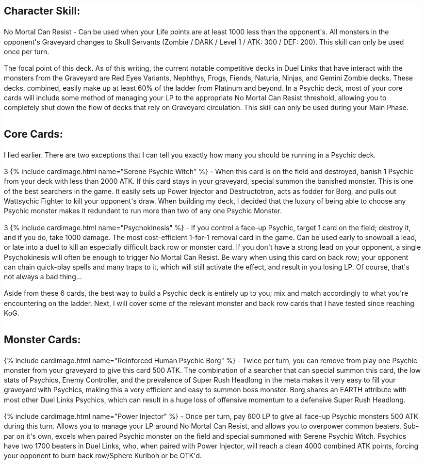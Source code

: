 
## Character Skill:

No Mortal Can Resist - Can be used when your Life points are at least 1000 less than the opponent's. All monsters in the opponent's Graveyard changes to Skull Servants (Zombie / DARK / Level 1 / ATK: 300 / DEF: 200). This skill can only be used once per turn.

The focal point of this deck. As of this writing, the current notable competitive decks in Duel Links that have interact with the monsters from the Graveyard are Red Eyes Variants, Nephthys, Frogs, Fiends, Naturia, Ninjas, and Gemini Zombie decks. These decks, combined, easily make up at least 60% of the ladder from Platinum and beyond. In a Psychic deck, most of your core cards will include some method of managing your LP to the appropriate No Mortal Can Resist threshold, allowing you to completely shut down the flow of decks that rely on Graveyard circulation. This skill can only be 
used during your Main Phase. 

## Core Cards:

I lied earlier. There are two exceptions that I can tell you exactly how many you should be running in a Psychic deck.

3 {% include cardimage.html name="Serene Psychic Witch" %} - When this card is on the field and destroyed, banish 1 Psychic from your deck with less than 2000 ATK. If this card stays in your graveyard, special summon the banished monster. This is one of the best searchers in the game. It easily sets up Power Injector and Destructotron, acts as fodder for Borg, and pulls out Wattsychic Fighter to kill your opponent's draw. When building my deck, I decided that the luxury of being able to choose any Psychic monster makes it redundant to run more than two of any one Psychic Monster.

3 {% include cardimage.html name="Psychokinesis" %} - If you control a face-up Psychic, target 1 card on the field; destroy it, and if you do, take 1000 damage. The most cost-efficient 1-for-1 removal card in the game. Can be used early to snowball a lead, or late into a duel to kill an especially difficult back row or monster card. If you don't have a strong lead on your opponent, a single Psychokinesis will often be enough to trigger No Mortal Can Resist. Be wary when using this card on back row; your opponent can chain quick-play spells and many traps to it, which will still activate the effect, and result in you losing LP. Of course, that's not always a bad thing...

Aside from these 6 cards, the best way to build a Psychic deck is entirely up to you; mix and match accordingly to what you're encountering on the ladder. Next, I will cover some of the relevant monster and back row cards that I have tested since reaching KoG.

## Monster Cards:


{% include cardimage.html name="Reinforced Human Psychic Borg" %} - Twice per turn, you can remove from play one Psychic monster from your graveyard to give this card 500 ATK. The combination of a searcher that can special summon this card, the low stats of Psychics, Enemy Controller, and the prevalence of Super Rush Headlong in the meta makes it very easy to fill your graveyard with Psychics, making this a very efficient and easy to summon boss monster. Borg shares an EARTH attribute with most other Duel Links Psychics, which can result in a huge loss of offensive momentum to a defensive Super Rush Headlong.

{% include cardimage.html name="Power Injector" %} - Once per turn, pay 600 LP to give all face-up Psychic monsters 500 ATK during this turn. Allows you to manage your LP around No Mortal Can Resist, and allows you to overpower common beaters. Sub-par on it's own, excels when paired Psychic monster on the field and special summoned with Serene Psychic Witch. Psychics have two 1700 beaters in Duel Links, who, when paired with Power Injector, will reach a clean 4000 combined ATK points, forcing your opponent to burn back row/Sphere Kuriboh or be OTK'd.
